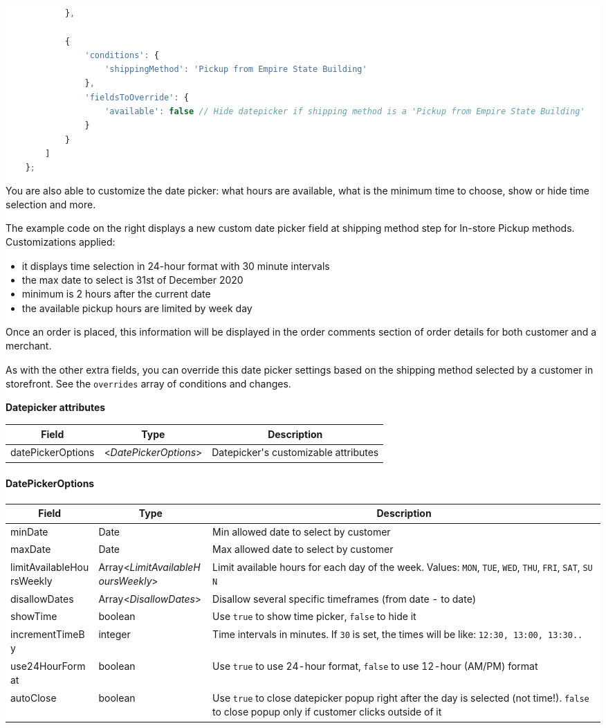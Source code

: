 ```js
            },

            {
                'conditions': {
                    'shippingMethod': 'Pickup from Empire State Building'
                },
                'fieldsToOverride': {
                    'available': false // Hide datepicker if shipping method is a 'Pickup from Empire State Building'
                }
            }
        ]
    };
```

You are also able to customize the date picker: what hours are available, what is the minimum time to choose, show or hide time selection and more. 

The example code on the right displays a new custom date picker field at shipping method step for In-store Pickup methods. Customizations applied:  

- it displays time selection in 24-hour format with 30 minute intervals
- the max date to select is 31st of December 2020
- minimum is 2 hours after the current date 
- the available pickup hours are limited by week day

Once an order is placed, this information will be displayed in the order comments section of order details for both customer and a merchant. 

As with the other extra fields, you can override this date picker settings based on the shipping method selected by a customer in storefront. See the `overrides` array of conditions and changes. 

**Datepicker attributes**

Field | Type |  Description
--------- | -----------| -----------
datePickerOptions | \<*DatePickerOptions*\> | Datepicker's customizable attributes

#### DatePickerOptions

Field | Type |  Description
--------- | -----------| -----------
minDate | Date | Min allowed date to select by customer
maxDate | Date | Max allowed date to select by customer
limitAvailableHoursWeekly | Array\<*LimitAvailableHoursWeekly*\> | Limit available hours for each day of the week. Values: `MON`, `TUE`, `WED`, `THU`, `FRI`, `SAT`, `SUN`
disallowDates | Array\<*DisallowDates*\> | Disallow several specific timeframes (from date - to date)
showTime | boolean | Use `true` to show time picker, `false` to hide it
incrementTimeBy | integer | Time intervals in minutes. If `30` is set, the times will be like: `12:30, 13:00, 13:30..`
use24HourFormat | boolean | Use `true` to use 24-hour format, `false` to use 12-hour (AM/PM) format
autoClose | boolean | Use `true` to close datepicker popup right after the day is selected (not time!). `false` to close popup only if customer clicks outside of it
